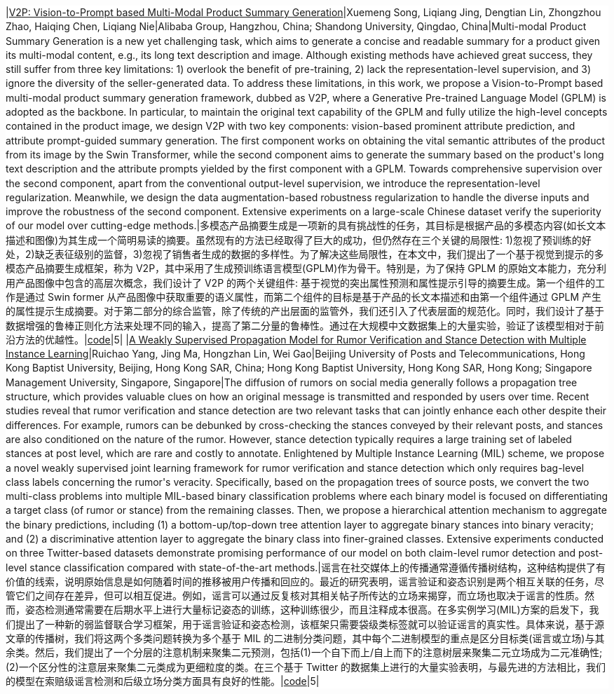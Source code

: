 |[V2P: Vision-to-Prompt based Multi-Modal Product Summary Generation](https://doi.org/10.1145/3477495.3532076)|Xuemeng Song, Liqiang Jing, Dengtian Lin, Zhongzhou Zhao, Haiqing Chen, Liqiang Nie|Alibaba Group, Hangzhou, China; Shandong University, Qingdao, China|Multi-modal Product Summary Generation is a new yet challenging task, which aims to generate a concise and readable summary for a product given its multi-modal content, e.g., its long text description and image. Although existing methods have achieved great success, they still suffer from three key limitations: 1) overlook the benefit of pre-training, 2) lack the representation-level supervision, and 3) ignore the diversity of the seller-generated data. To address these limitations, in this work, we propose a Vision-to-Prompt based multi-modal product summary generation framework, dubbed as V2P, where a Generative Pre-trained Language Model (GPLM) is adopted as the backbone. In particular, to maintain the original text capability of the GPLM and fully utilize the high-level concepts contained in the product image, we design V2P with two key components: vision-based prominent attribute prediction, and attribute prompt-guided summary generation. The first component works on obtaining the vital semantic attributes of the product from its image by the Swin Transformer, while the second component aims to generate the summary based on the product's long text description and the attribute prompts yielded by the first component with a GPLM. Towards comprehensive supervision over the second component, apart from the conventional output-level supervision, we introduce the representation-level regularization. Meanwhile, we design the data augmentation-based robustness regularization to handle the diverse inputs and improve the robustness of the second component. Extensive experiments on a large-scale Chinese dataset verify the superiority of our model over cutting-edge methods.|多模态产品摘要生成是一项新的具有挑战性的任务，其目标是根据产品的多模态内容(如长文本描述和图像)为其生成一个简明易读的摘要。虽然现有的方法已经取得了巨大的成功，但仍然存在三个关键的局限性: 1)忽视了预训练的好处，2)缺乏表征级别的监督，3)忽视了销售者生成的数据的多样性。为了解决这些局限性，在本文中，我们提出了一个基于视觉到提示的多模态产品摘要生成框架，称为 V2P，其中采用了生成预训练语言模型(GPLM)作为骨干。特别是，为了保持 GPLM 的原始文本能力，充分利用产品图像中包含的高层次概念，我们设计了 V2P 的两个关键组件: 基于视觉的突出属性预测和属性提示引导的摘要生成。第一个组件的工作是通过 Swin former 从产品图像中获取重要的语义属性，而第二个组件的目标是基于产品的长文本描述和由第一个组件通过 GPLM 产生的属性提示生成摘要。对于第二部分的综合监管，除了传统的产出层面的监管外，我们还引入了代表层面的规范化。同时，我们设计了基于数据增强的鲁棒正则化方法来处理不同的输入，提高了第二分量的鲁棒性。通过在大规模中文数据集上的大量实验，验证了该模型相对于前沿方法的优越性。|[code](https://paperswithcode.com/search?q_meta=&q_type=&q=V2P:+Vision-to-Prompt+based+Multi-Modal+Product+Summary+Generation)|5|
|[A Weakly Supervised Propagation Model for Rumor Verification and Stance Detection with Multiple Instance Learning](https://doi.org/10.1145/3477495.3531930)|Ruichao Yang, Jing Ma, Hongzhan Lin, Wei Gao|Beijing University of Posts and Telecommunications, Hong Kong Baptist University, Beijing, Hong Kong SAR, China; Hong Kong Baptist University, Hong Kong SAR, Hong Kong; Singapore Management University, Singapore, Singapore|The diffusion of rumors on social media generally follows a propagation tree structure, which provides valuable clues on how an original message is transmitted and responded by users over time. Recent studies reveal that rumor verification and stance detection are two relevant tasks that can jointly enhance each other despite their differences. For example, rumors can be debunked by cross-checking the stances conveyed by their relevant posts, and stances are also conditioned on the nature of the rumor. However, stance detection typically requires a large training set of labeled stances at post level, which are rare and costly to annotate. Enlightened by Multiple Instance Learning (MIL) scheme, we propose a novel weakly supervised joint learning framework for rumor verification and stance detection which only requires bag-level class labels concerning the rumor's veracity. Specifically, based on the propagation trees of source posts, we convert the two multi-class problems into multiple MIL-based binary classification problems where each binary model is focused on differentiating a target class (of rumor or stance) from the remaining classes. Then, we propose a hierarchical attention mechanism to aggregate the binary predictions, including (1) a bottom-up/top-down tree attention layer to aggregate binary stances into binary veracity; and (2) a discriminative attention layer to aggregate the binary class into finer-grained classes. Extensive experiments conducted on three Twitter-based datasets demonstrate promising performance of our model on both claim-level rumor detection and post-level stance classification compared with state-of-the-art methods.|谣言在社交媒体上的传播通常遵循传播树结构，这种结构提供了有价值的线索，说明原始信息是如何随着时间的推移被用户传播和回应的。最近的研究表明，谣言验证和姿态识别是两个相互关联的任务，尽管它们之间存在差异，但可以相互促进。例如，谣言可以通过反复核对其相关帖子所传达的立场来揭穿，而立场也取决于谣言的性质。然而，姿态检测通常需要在后期水平上进行大量标记姿态的训练，这种训练很少，而且注释成本很高。在多实例学习(MIL)方案的启发下，我们提出了一种新的弱监督联合学习框架，用于谣言验证和姿态检测，该框架只需要袋级类标签就可以验证谣言的真实性。具体来说，基于源文章的传播树，我们将这两个多类问题转换为多个基于 MIL 的二进制分类问题，其中每个二进制模型的重点是区分目标类(谣言或立场)与其余类。然后，我们提出了一个分层的注意机制来聚集二元预测，包括(1)一个自下而上/自上而下的注意树层来聚集二元立场成为二元准确性; (2)一个区分性的注意层来聚集二元类成为更细粒度的类。在三个基于 Twitter 的数据集上进行的大量实验表明，与最先进的方法相比，我们的模型在索赔级谣言检测和后级立场分类方面具有良好的性能。|[code](https://paperswithcode.com/search?q_meta=&q_type=&q=A+Weakly+Supervised+Propagation+Model+for+Rumor+Verification+and+Stance+Detection+with+Multiple+Instance+Learning)|5|
